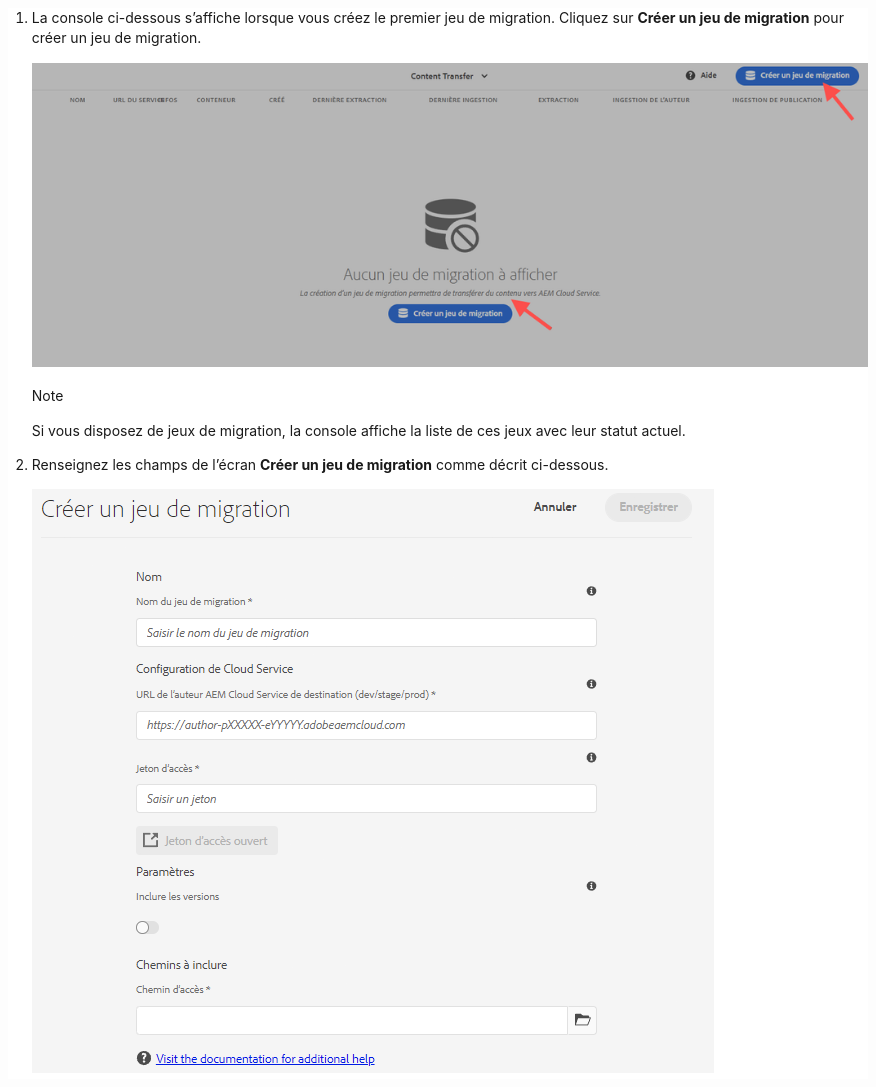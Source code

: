 
1. La console ci-dessous s’affiche lorsque vous créez le premier jeu de migration. Cliquez sur **Créer un jeu de migration** pour créer un jeu de migration.

   ![image](/help/journey-migration/content-transfer-tool/assets-ctt/ctt03.png)

   >[!NOTE]
   >Si vous disposez de jeux de migration, la console affiche la liste de ces jeux avec leur statut actuel.


1. Renseignez les champs de l’écran **Créer un jeu de migration** comme décrit ci-dessous.

   ![image](/help/journey-migration/content-transfer-tool/assets-ctt/ctt04.png)
